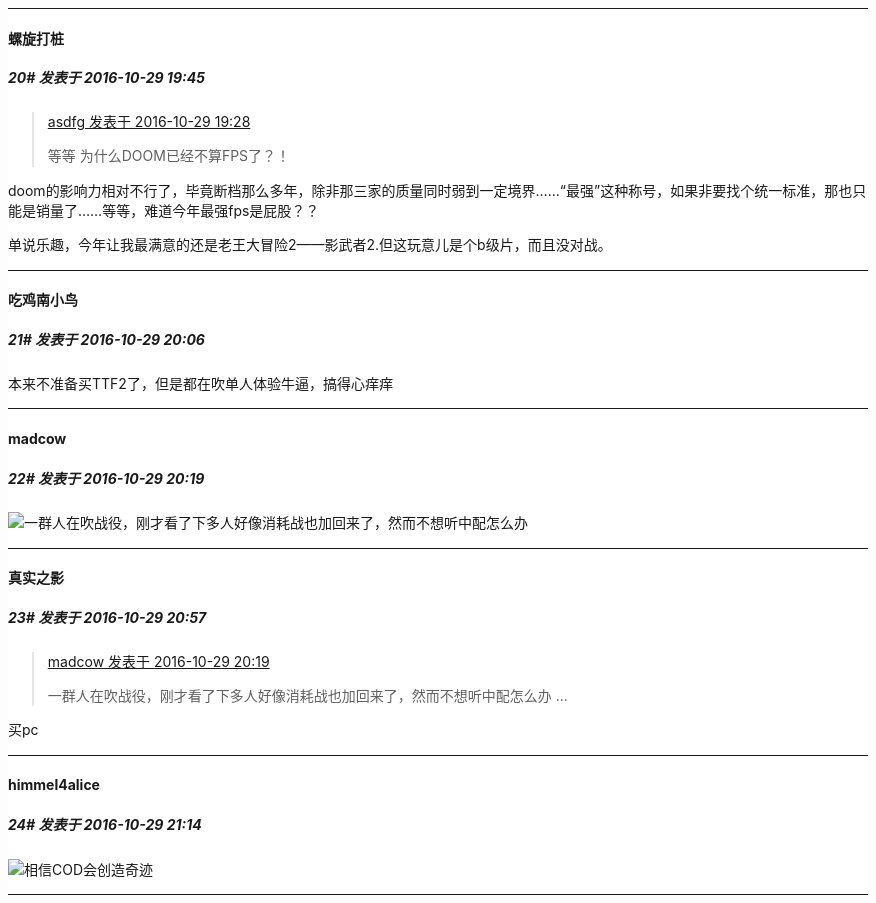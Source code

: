 
-----

####  螺旋打桩  
##### 20#       发表于 2016-10-29 19:45


<blockquote><a href="httphttps://bbs.saraba1st.com/2b/forum.php?mod=redirect&amp;goto=findpost&amp;pid=34010561&amp;ptid=1343201" target="_blank">asdfg 发表于 2016-10-29 19:28</a>

等等 为什么DOOM已经不算FPS了？！</blockquote>
doom的影响力相对不行了，毕竟断档那么多年，除非那三家的质量同时弱到一定境界……“最强”这种称号，如果非要找个统一标准，那也只能是销量了……等等，难道今年最强fps是屁股？？


单说乐趣，今年让我最满意的还是老王大冒险2——影武者2.但这玩意儿是个b级片，而且没对战。


-----

####  吃鸡南小鸟  
##### 21#       发表于 2016-10-29 20:06


本来不准备买TTF2了，但是都在吹单人体验牛逼，搞得心痒痒


-----

####  madcow  
##### 22#       发表于 2016-10-29 20:19


<img src="https://static.saraba1st.com/image/smiley/face/29.gif" referrerpolicy="no-referrer">一群人在吹战役，刚才看了下多人好像消耗战也加回来了，然而不想听中配怎么办


-----

####  真实之影  
##### 23#       发表于 2016-10-29 20:57


<blockquote><a href="httphttps://bbs.saraba1st.com/2b/forum.php?mod=redirect&amp;goto=findpost&amp;pid=34010969&amp;ptid=1343201" target="_blank">madcow 发表于 2016-10-29 20:19</a>

一群人在吹战役，刚才看了下多人好像消耗战也加回来了，然而不想听中配怎么办 ...</blockquote>
买pc


-----

####  himmel4alice  
##### 24#       发表于 2016-10-29 21:14


<img src="https://static.saraba1st.com/image/smiley/face/91.gif" referrerpolicy="no-referrer">相信COD会创造奇迹


-----
